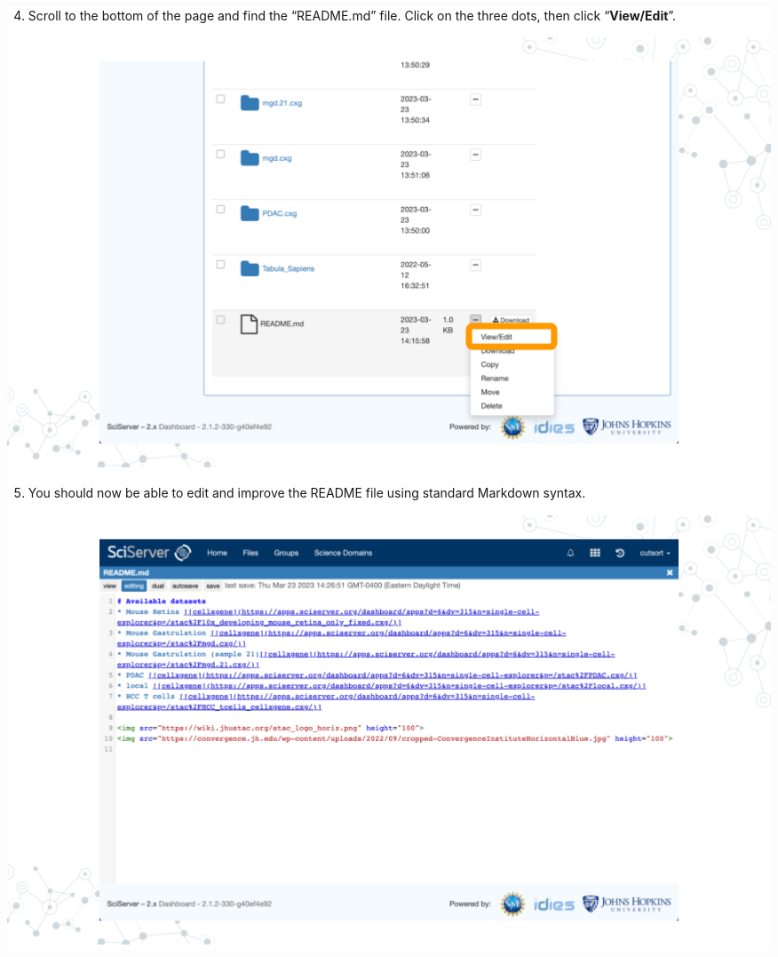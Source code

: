 4. Scroll to the bottom of the page and find the “README.md” file. Click on the three dots, then click “**View/Edit**”.

<img src="resources/images/03-cellxgene_files/figure-html//16jh1ov1PyRyPKMTJ7ROiEyNm1B5KxdQlYQovVBCYesk_g25a5f9f2e31_0_81.png" title="Image of View/Edit option highlighted" alt="Image of View/Edit option highlighted" width="100%" />

5. You should now be able to edit and improve the README file using standard Markdown syntax.

<img src="resources/images/03-cellxgene_files/figure-html//16jh1ov1PyRyPKMTJ7ROiEyNm1B5KxdQlYQovVBCYesk_g25a5f9f2e31_0_87.png" title="Image of README file editor" alt="Image of README file editor" width="100%" />

